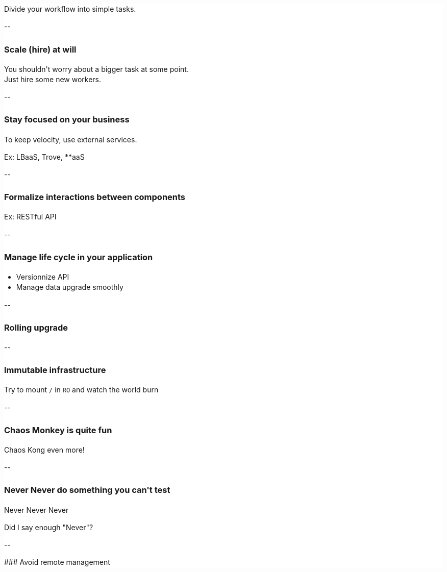 Divide your workflow into simple tasks.

--

### Scale (hire) at will

You shouldn't worry about a bigger task at some point.  
Just hire some new workers.

--

### Stay focused on your business

To keep velocity, use external services.

Ex: LBaaS, Trove, **aaS

--

### Formalize interactions between components

Ex: RESTful API

--

### Manage life cycle in your application

* Versionnize API
* Manage data upgrade smoothly

--

### Rolling upgrade

--

### Immutable infrastructure

Try to mount `/` in `RO` and watch the world burn

--

### Chaos Monkey is quite fun

Chaos Kong even more!

--

### Never Never do something you can't test

Never Never Never

Did I say enough "Never"?

--

### Avoid remote management
